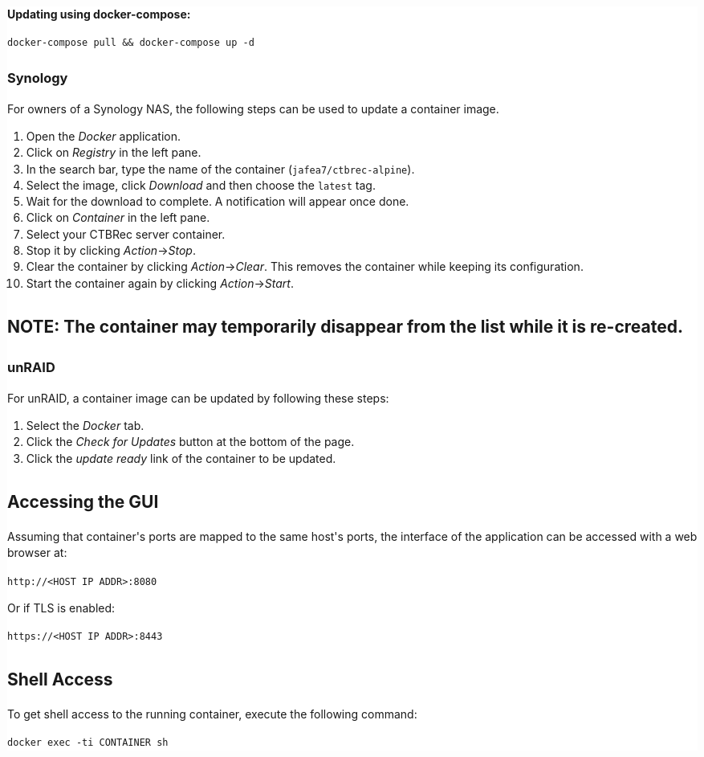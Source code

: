 
**Updating using docker-compose:**
```
docker-compose pull && docker-compose up -d
```

### Synology

For owners of a Synology NAS, the following steps can be used to update a
container image.

  1.  Open the *Docker* application.
  2.  Click on *Registry* in the left pane.
  3.  In the search bar, type the name of the container (`jafea7/ctbrec-alpine`).
  4.  Select the image, click *Download* and then choose the `latest` tag.
  5.  Wait for the download to complete.  A  notification will appear once done.
  6.  Click on *Container* in the left pane.
  7.  Select your CTBRec server container.
  8.  Stop it by clicking *Action*->*Stop*.
  9.  Clear the container by clicking *Action*->*Clear*.  This removes the
      container while keeping its configuration.
  10. Start the container again by clicking *Action*->*Start*.
  
  **NOTE**:  The container may temporarily disappear from the list while it is re-created.
---

### unRAID

For unRAID, a container image can be updated by following these steps:

  1. Select the *Docker* tab.
  2. Click the *Check for Updates* button at the bottom of the page.
  3. Click the *update ready* link of the container to be updated.

## Accessing the GUI

Assuming that container's ports are mapped to the same host's ports, the
interface of the application can be accessed with a web browser at:

```
http://<HOST IP ADDR>:8080
```
Or if TLS is enabled:

```
https://<HOST IP ADDR>:8443
```

## Shell Access

To get shell access to the running container, execute the following command:

```
docker exec -ti CONTAINER sh
```
